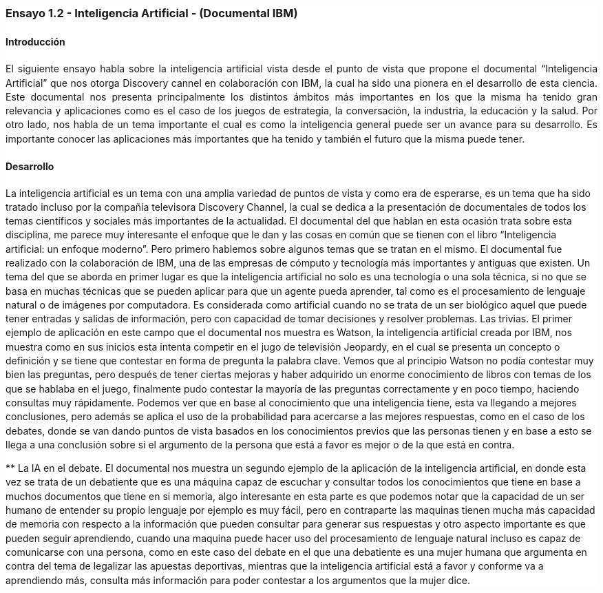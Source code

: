 
### Ensayo 1.2 - Inteligencia Artificial - (Documental IBM) 

#### Introducción 
<p style="text-align: justify;">
El siguiente ensayo habla sobre la inteligencia artificial vista desde el punto de vista que propone el documental “Inteligencia Artificial” que nos otorga Discovery cannel en colaboración con IBM, la cual ha sido una pionera en el desarrollo de esta ciencia. 
Este documental nos presenta principalmente los distintos ámbitos más importantes en los que la misma ha tenido gran relevancia y aplicaciones como es el caso de los juegos de estrategia, la conversación, la industria, la educación y la salud. 
Por otro lado, nos habla de un tema importante el cual es como la inteligencia general puede ser un avance para su desarrollo. Es importante conocer las aplicaciones más importantes que ha tenido y también el futuro que la misma puede tener. 

#### Desarrollo 
La inteligencia artificial es un tema con una amplia variedad de puntos de vista y como era de esperarse, es un tema que ha sido tratado incluso por la compañía televisora Discovery Channel, la cual se dedica a la presentación de documentales de todos los temas científicos y sociales más importantes de la actualidad. 
El documental del que hablan en esta ocasión trata sobre esta disciplina, me parece muy interesante el enfoque que le dan y las cosas en común que se tienen con el libro “Inteligencia artificial: un enfoque moderno”. Pero primero hablemos sobre algunos temas que se tratan en el mismo. 
El documental fue realizado con la colaboración de IBM, una de las empresas de cómputo y tecnología más importantes y antiguas que existen. Un tema del que se aborda en primer lugar es que la inteligencia artificial no solo es una tecnología o una sola técnica, si no que se basa en muchas técnicas que se pueden aplicar para que un agente pueda aprender, tal como es el procesamiento de lenguaje natural o de imágenes por computadora. Es considerada como artificial cuando no se trata de un ser biológico aquel que puede tener entradas y salidas de información, pero con capacidad de tomar decisiones y resolver problemas. 
Las trivias. 
El primer ejemplo de aplicación en este campo que el documental nos muestra es Watson, la inteligencia artificial creada por IBM, nos muestra como en sus inicios esta intenta competir en el jugo de televisión Jeopardy, en el cual se presenta un concepto o definición y se tiene que contestar en forma de pregunta la palabra clave. Vemos que al principio Watson no podía contestar muy bien las preguntas, pero después de tener ciertas mejoras y haber adquirido un enorme conocimiento de libros con temas de los que se hablaba en el juego, finalmente pudo contestar la mayoría de las preguntas correctamente y en poco tiempo, haciendo consultas muy rápidamente. 
Podemos ver que en base al conocimiento que una inteligencia tiene, esta va llegando a mejores conclusiones, pero además se aplica el uso de la probabilidad para acercarse a las mejores respuestas, como en el caso de los debates, donde se van dando puntos de vista basados en los conocimientos previos que las personas tienen y en base a esto se llega a una conclusión sobre si el argumento de la persona que está a favor es mejor o de la que está en contra. 

** La IA en el debate.
El documental nos muestra un segundo ejemplo de la aplicación de la inteligencia artificial, en donde esta vez se trata de un debatiente que es una máquina capaz de escuchar y consultar todos los conocimientos que tiene en base a muchos documentos que tiene en si memoria, algo interesante en esta parte es que podemos notar que la capacidad de un ser humano de entender su propio lenguaje por ejemplo es muy fácil, pero en contraparte las maquinas tienen mucha más capacidad de memoria con respecto a la información que pueden consultar para generar sus respuestas y otro aspecto importante es que pueden seguir aprendiendo, cuando una maquina puede hacer uso del procesamiento de lenguaje natural incluso es capaz de comunicarse con una persona, como en este caso del debate en el que una debatiente es una mujer humana que argumenta en contra del tema de legalizar las apuestas deportivas, mientras que la inteligencia artificial está a favor y conforme va a aprendiendo más, consulta más información para poder contestar a los argumentos que la mujer dice. 
